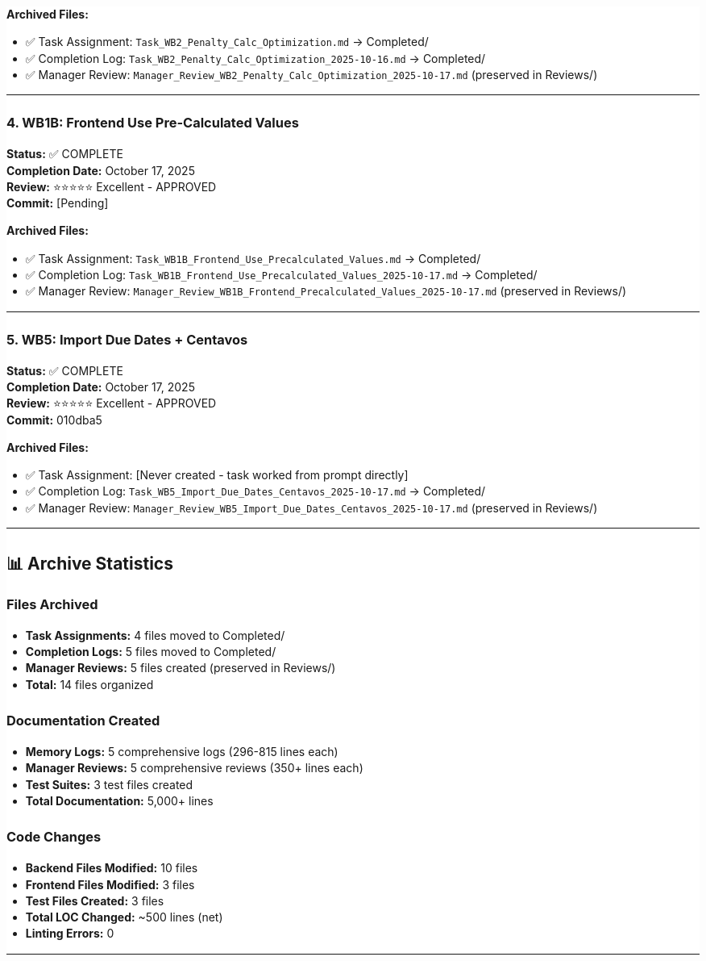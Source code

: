 **Archived Files:**
- ✅ Task Assignment: `Task_WB2_Penalty_Calc_Optimization.md` → Completed/
- ✅ Completion Log: `Task_WB2_Penalty_Calc_Optimization_2025-10-16.md` → Completed/
- ✅ Manager Review: `Manager_Review_WB2_Penalty_Calc_Optimization_2025-10-17.md` (preserved in Reviews/)

---

### 4. WB1B: Frontend Use Pre-Calculated Values
**Status:** ✅ COMPLETE  
**Completion Date:** October 17, 2025  
**Review:** ⭐⭐⭐⭐⭐ Excellent - APPROVED  
**Commit:** [Pending]

**Archived Files:**
- ✅ Task Assignment: `Task_WB1B_Frontend_Use_Precalculated_Values.md` → Completed/
- ✅ Completion Log: `Task_WB1B_Frontend_Use_Precalculated_Values_2025-10-17.md` → Completed/
- ✅ Manager Review: `Manager_Review_WB1B_Frontend_Precalculated_Values_2025-10-17.md` (preserved in Reviews/)

---

### 5. WB5: Import Due Dates + Centavos
**Status:** ✅ COMPLETE  
**Completion Date:** October 17, 2025  
**Review:** ⭐⭐⭐⭐⭐ Excellent - APPROVED  
**Commit:** 010dba5

**Archived Files:**
- ✅ Task Assignment: [Never created - task worked from prompt directly]
- ✅ Completion Log: `Task_WB5_Import_Due_Dates_Centavos_2025-10-17.md` → Completed/
- ✅ Manager Review: `Manager_Review_WB5_Import_Due_Dates_Centavos_2025-10-17.md` (preserved in Reviews/)

---

## 📊 Archive Statistics

### Files Archived
- **Task Assignments:** 4 files moved to Completed/
- **Completion Logs:** 5 files moved to Completed/
- **Manager Reviews:** 5 files created (preserved in Reviews/)
- **Total:** 14 files organized

### Documentation Created
- **Memory Logs:** 5 comprehensive logs (296-815 lines each)
- **Manager Reviews:** 5 comprehensive reviews (350+ lines each)
- **Test Suites:** 3 test files created
- **Total Documentation:** 5,000+ lines

### Code Changes
- **Backend Files Modified:** 10 files
- **Frontend Files Modified:** 3 files
- **Test Files Created:** 3 files
- **Total LOC Changed:** ~500 lines (net)
- **Linting Errors:** 0

---
